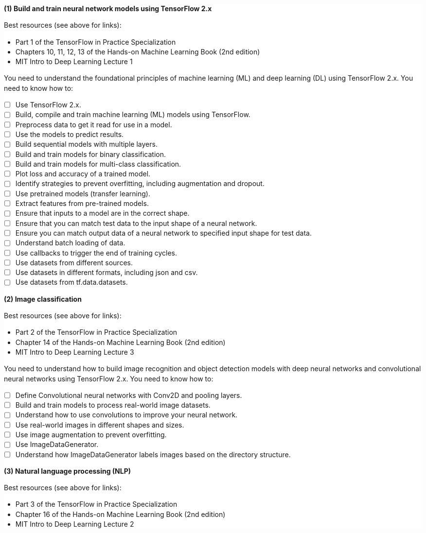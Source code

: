 **(1) Build and train neural network models using TensorFlow 2.x**

Best resources (see above for links):

- Part 1 of the TensorFlow in Practice Specialization
- Chapters 10, 11, 12, 13 of the Hands-on Machine Learning Book (2nd edition)
- MIT Intro to Deep Learning Lecture 1

You need to understand the foundational principles of machine learning (ML) and deep learning (DL) using TensorFlow 2.x. You need to know how to:

- [ ]  Use TensorFlow 2.x.
- [ ]  Build, compile and train machine learning (ML) models using TensorFlow.
- [ ]  Preprocess data to get it read for use in a model.
- [ ]  Use the models to predict results.
- [ ]  Build sequential models with multiple layers.
- [ ]  Build and train models for binary classification.
- [ ]  Build and train models for multi-class classification.
- [ ]  Plot loss and accuracy of a trained model.
- [ ]  Identify strategies to prevent overfitting, including augmentation and dropout.
- [ ]  Use pretrained models (transfer learning).
- [ ]  Extract features from pre-trained models.
- [ ]  Ensure that inputs to a model are in the correct shape.
- [ ]  Ensure that you can match test data to the input shape of a neural network.
- [ ]  Ensure you can match output data of a neural network to specified input shape for test data.
- [ ]  Understand batch loading of data.
- [ ]  Use callbacks to trigger the end of training cycles.
- [ ]  Use datasets from different sources.
- [ ]  Use datasets in different formats, including json and csv.
- [ ]  Use datasets from tf.data.datasets.

**(2) Image classification**

Best resources (see above for links):

- Part 2 of the TensorFlow in Practice Specialization
- Chapter 14 of the Hands-on Machine Learning Book (2nd edition)
- MIT Intro to Deep Learning Lecture 3

You need to understand how to build image recognition and object detection models with deep neural networks and convolutional neural networks using TensorFlow 2.x. You need to know how to:

- [ ]  Define Convolutional neural networks with Conv2D and pooling layers.
- [ ]  Build and train models to process real-world image datasets.
- [ ]  Understand how to use convolutions to improve your neural network.
- [ ]  Use real-world images in different shapes and sizes.
- [ ]  Use image augmentation to prevent overfitting.
- [ ]  Use ImageDataGenerator.
- [ ]  Understand how ImageDataGenerator labels images based on the directory structure.

**(3) Natural language processing (NLP)**

Best resources (see above for links):

- Part 3 of the TensorFlow in Practice Specialization
- Chapter 16 of the Hands-on Machine Learning Book (2nd edition)
- MIT Intro to Deep Learning Lecture 2
